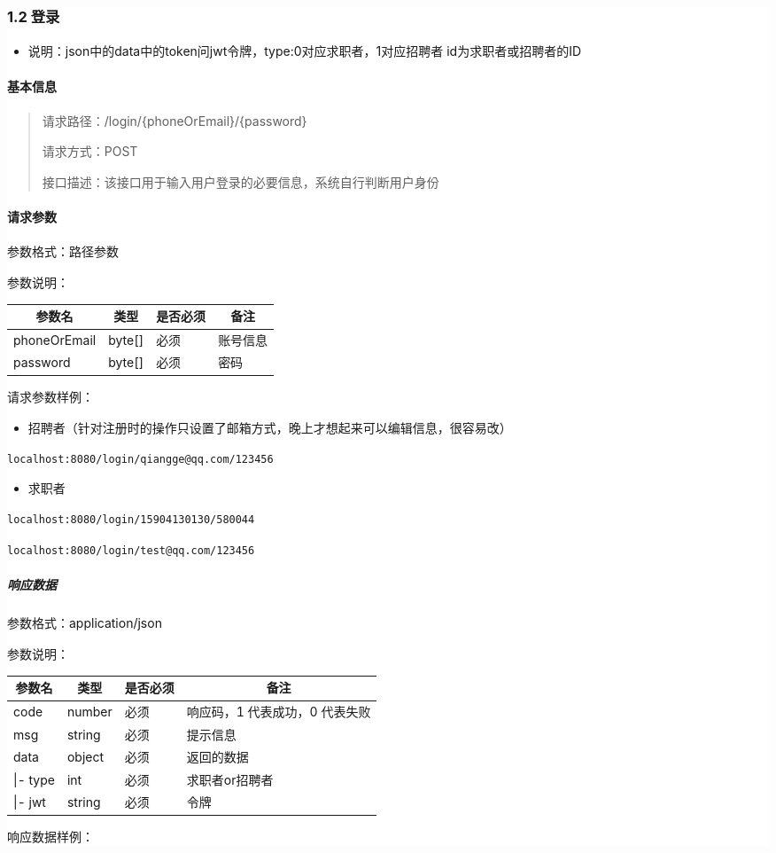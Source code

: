 ### 1.2 登录
- 说明：json中的data中的token问jwt令牌，type:0对应求职者，1对应招聘者
id为求职者或招聘者的ID

#### 基本信息
> 请求路径：/login/{phoneOrEmail}/{password}
>
> 请求方式：POST
>
> 接口描述：该接口用于输入用户登录的必要信息，系统自行判断用户身份

#### 请求参数
参数格式：路径参数

参数说明：

| 参数名 | 类型   | 是否必须 | 备注   |
| ------ | ------ | -------- | ------ |
| phoneOrEmail     | byte[] | 必须     | 账号信息 |
| password     | byte[] | 必须     | 密码 |


请求参数样例：
- 招聘者（针对注册时的操作只设置了邮箱方式，晚上才想起来可以编辑信息，很容易改）

```
localhost:8080/login/qiangge@qq.com/123456
```
- 求职者
``````
localhost:8080/login/15904130130/580044
``````
``````
localhost:8080/login/test@qq.com/123456
``````

##### 响应数据
参数格式：application/json

参数说明：

| 参数名         | 类型   | 是否必须 | 备注                           |
| -------------- | ------ | -------- | ------------------------------ |
| code           | number | 必须     | 响应码，1 代表成功，0 代表失败 |
| msg            | string | 必须   | 提示信息                       |
| data           | object | 必须   | 返回的数据                     |
| \|- type         | int | 必须   | 求职者or招聘者                             |
| \|- jwt       | string | 必须   | 令牌                       |


响应数据样例：
